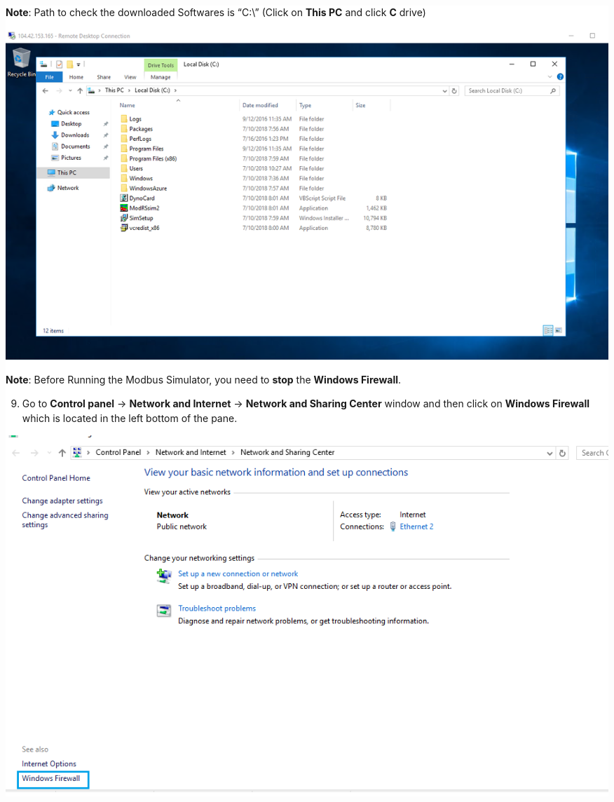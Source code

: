 **Note**: Path to check the downloaded Softwares is “C:\”   (Click on **This PC** and click **C** drive) 

![alt text](https://github.com/BlueMetal/iot-edge-dynocard/blob/master/images/76.png)

**Note**:  Before Running the Modbus Simulator, you need to **stop** the **Windows Firewall**.

9. Go to **Control panel** -> **Network and Internet** -> **Network and Sharing Center**  window and then click on **Windows Firewall** which is located in the left bottom of the pane.

![alt text](https://github.com/BlueMetal/iot-edge-dynocard/blob/master/images/77.png)
